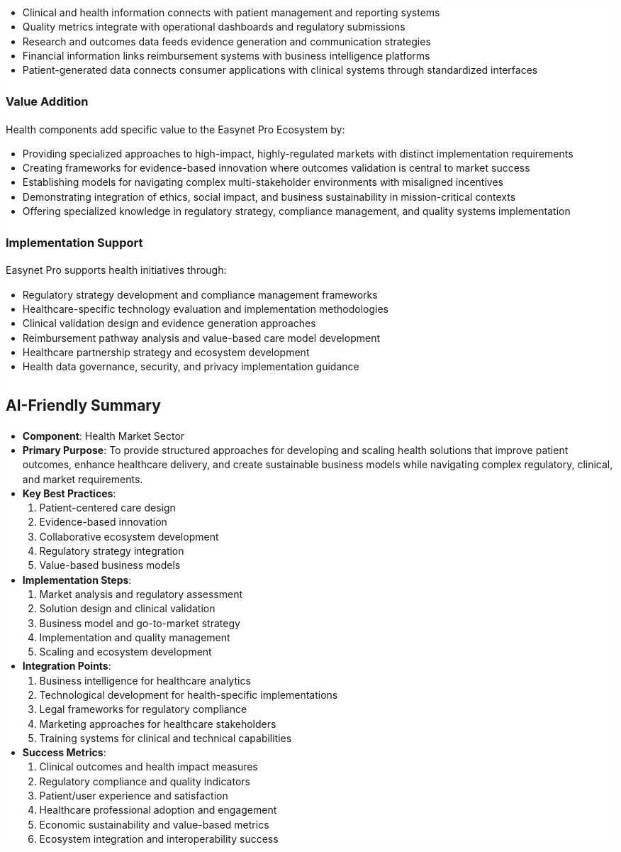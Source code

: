 - Clinical and health information connects with patient management and reporting systems
- Quality metrics integrate with operational dashboards and regulatory submissions
- Research and outcomes data feeds evidence generation and communication strategies
- Financial information links reimbursement systems with business intelligence platforms
- Patient-generated data connects consumer applications with clinical systems through standardized interfaces

### Value Addition

Health components add specific value to the Easynet Pro Ecosystem by:

- Providing specialized approaches to high-impact, highly-regulated markets with distinct implementation requirements
- Creating frameworks for evidence-based innovation where outcomes validation is central to market success
- Establishing models for navigating complex multi-stakeholder environments with misaligned incentives
- Demonstrating integration of ethics, social impact, and business sustainability in mission-critical contexts
- Offering specialized knowledge in regulatory strategy, compliance management, and quality systems implementation

### Implementation Support

Easynet Pro supports health initiatives through:

- Regulatory strategy development and compliance management frameworks
- Healthcare-specific technology evaluation and implementation methodologies
- Clinical validation design and evidence generation approaches
- Reimbursement pathway analysis and value-based care model development
- Healthcare partnership strategy and ecosystem development
- Health data governance, security, and privacy implementation guidance

## AI-Friendly Summary

- **Component**: Health Market Sector
- **Primary Purpose**: To provide structured approaches for developing and scaling health solutions that improve patient outcomes, enhance healthcare delivery, and create sustainable business models while navigating complex regulatory, clinical, and market requirements.
- **Key Best Practices**:
  1. Patient-centered care design
  2. Evidence-based innovation
  3. Collaborative ecosystem development
  4. Regulatory strategy integration
  5. Value-based business models
- **Implementation Steps**:
  1. Market analysis and regulatory assessment
  2. Solution design and clinical validation
  3. Business model and go-to-market strategy
  4. Implementation and quality management
  5. Scaling and ecosystem development
- **Integration Points**:
  1. Business intelligence for healthcare analytics
  2. Technological development for health-specific implementations
  3. Legal frameworks for regulatory compliance
  4. Marketing approaches for healthcare stakeholders
  5. Training systems for clinical and technical capabilities
- **Success Metrics**:
  1. Clinical outcomes and health impact measures
  2. Regulatory compliance and quality indicators
  3. Patient/user experience and satisfaction
  4. Healthcare professional adoption and engagement
  5. Economic sustainability and value-based metrics
  6. Ecosystem integration and interoperability success
